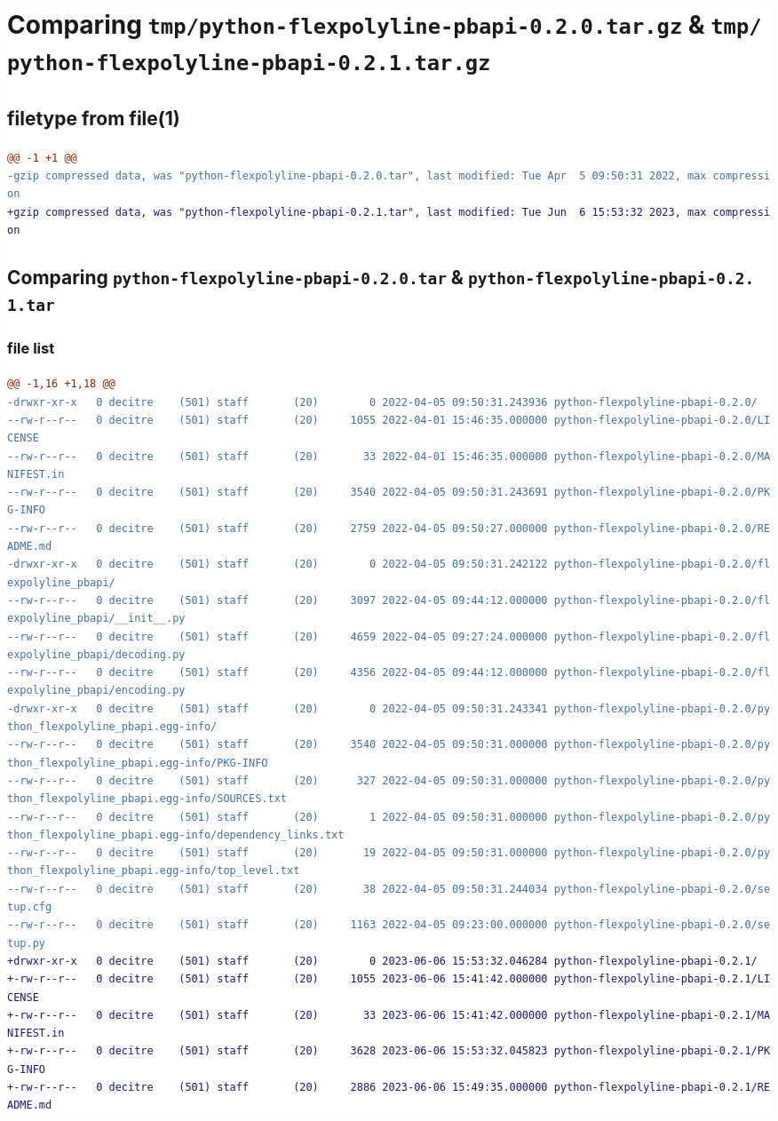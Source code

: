 # Comparing `tmp/python-flexpolyline-pbapi-0.2.0.tar.gz` & `tmp/python-flexpolyline-pbapi-0.2.1.tar.gz`

## filetype from file(1)

```diff
@@ -1 +1 @@
-gzip compressed data, was "python-flexpolyline-pbapi-0.2.0.tar", last modified: Tue Apr  5 09:50:31 2022, max compression
+gzip compressed data, was "python-flexpolyline-pbapi-0.2.1.tar", last modified: Tue Jun  6 15:53:32 2023, max compression
```

## Comparing `python-flexpolyline-pbapi-0.2.0.tar` & `python-flexpolyline-pbapi-0.2.1.tar`

### file list

```diff
@@ -1,16 +1,18 @@
-drwxr-xr-x   0 decitre    (501) staff       (20)        0 2022-04-05 09:50:31.243936 python-flexpolyline-pbapi-0.2.0/
--rw-r--r--   0 decitre    (501) staff       (20)     1055 2022-04-01 15:46:35.000000 python-flexpolyline-pbapi-0.2.0/LICENSE
--rw-r--r--   0 decitre    (501) staff       (20)       33 2022-04-01 15:46:35.000000 python-flexpolyline-pbapi-0.2.0/MANIFEST.in
--rw-r--r--   0 decitre    (501) staff       (20)     3540 2022-04-05 09:50:31.243691 python-flexpolyline-pbapi-0.2.0/PKG-INFO
--rw-r--r--   0 decitre    (501) staff       (20)     2759 2022-04-05 09:50:27.000000 python-flexpolyline-pbapi-0.2.0/README.md
-drwxr-xr-x   0 decitre    (501) staff       (20)        0 2022-04-05 09:50:31.242122 python-flexpolyline-pbapi-0.2.0/flexpolyline_pbapi/
--rw-r--r--   0 decitre    (501) staff       (20)     3097 2022-04-05 09:44:12.000000 python-flexpolyline-pbapi-0.2.0/flexpolyline_pbapi/__init__.py
--rw-r--r--   0 decitre    (501) staff       (20)     4659 2022-04-05 09:27:24.000000 python-flexpolyline-pbapi-0.2.0/flexpolyline_pbapi/decoding.py
--rw-r--r--   0 decitre    (501) staff       (20)     4356 2022-04-05 09:44:12.000000 python-flexpolyline-pbapi-0.2.0/flexpolyline_pbapi/encoding.py
-drwxr-xr-x   0 decitre    (501) staff       (20)        0 2022-04-05 09:50:31.243341 python-flexpolyline-pbapi-0.2.0/python_flexpolyline_pbapi.egg-info/
--rw-r--r--   0 decitre    (501) staff       (20)     3540 2022-04-05 09:50:31.000000 python-flexpolyline-pbapi-0.2.0/python_flexpolyline_pbapi.egg-info/PKG-INFO
--rw-r--r--   0 decitre    (501) staff       (20)      327 2022-04-05 09:50:31.000000 python-flexpolyline-pbapi-0.2.0/python_flexpolyline_pbapi.egg-info/SOURCES.txt
--rw-r--r--   0 decitre    (501) staff       (20)        1 2022-04-05 09:50:31.000000 python-flexpolyline-pbapi-0.2.0/python_flexpolyline_pbapi.egg-info/dependency_links.txt
--rw-r--r--   0 decitre    (501) staff       (20)       19 2022-04-05 09:50:31.000000 python-flexpolyline-pbapi-0.2.0/python_flexpolyline_pbapi.egg-info/top_level.txt
--rw-r--r--   0 decitre    (501) staff       (20)       38 2022-04-05 09:50:31.244034 python-flexpolyline-pbapi-0.2.0/setup.cfg
--rw-r--r--   0 decitre    (501) staff       (20)     1163 2022-04-05 09:23:00.000000 python-flexpolyline-pbapi-0.2.0/setup.py
+drwxr-xr-x   0 decitre    (501) staff       (20)        0 2023-06-06 15:53:32.046284 python-flexpolyline-pbapi-0.2.1/
+-rw-r--r--   0 decitre    (501) staff       (20)     1055 2023-06-06 15:41:42.000000 python-flexpolyline-pbapi-0.2.1/LICENSE
+-rw-r--r--   0 decitre    (501) staff       (20)       33 2023-06-06 15:41:42.000000 python-flexpolyline-pbapi-0.2.1/MANIFEST.in
+-rw-r--r--   0 decitre    (501) staff       (20)     3628 2023-06-06 15:53:32.045823 python-flexpolyline-pbapi-0.2.1/PKG-INFO
+-rw-r--r--   0 decitre    (501) staff       (20)     2886 2023-06-06 15:49:35.000000 python-flexpolyline-pbapi-0.2.1/README.md
```